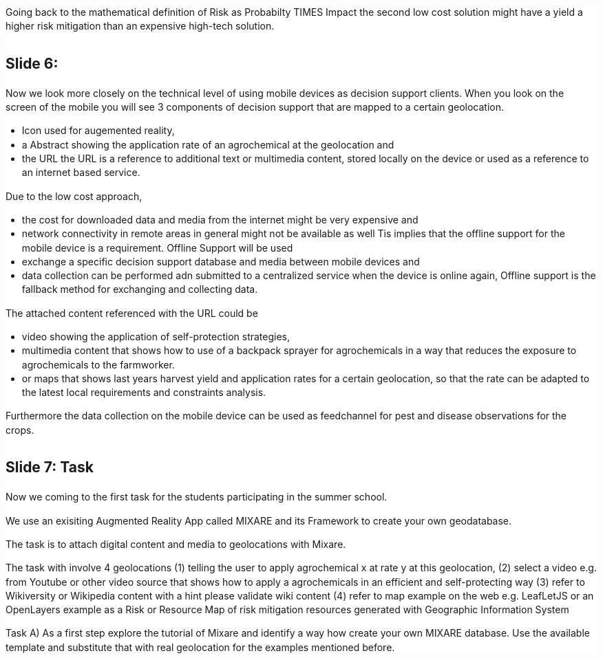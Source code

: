 Going back to the mathematical definition of Risk as Probabilty TIMES Impact the second low cost solution might have a yield a higher risk mitigation than an expensive high-tech solution. 


Slide 6:
--------
Now we look more closely on the technical level of using mobile devices as decision support clients.
When you look on the screen of the mobile you will see 3 components of decision support that are mapped to a certain geolocation.
- Icon used for augemented reality,
- a Abstract showing the application rate of an agrochemical at the geolocation and
- the URL
the URL is a reference to additional text or multimedia content, stored locally on the device or used as a reference to an internet based service. 

Due to the low cost approach, 
- the cost for downloaded data and media from the internet might be very expensive and 
- network connectivity in remote areas in general might not be available as well
Tis implies that the offline support for the mobile device is a requirement. Offline Support will be used
- exchange a specific decision support database and media between mobile devices and
- data collection can be performed adn submitted to a centralized service when the device is online again,
Offline support is the fallback method for exchanging and collecting data.

The attached content referenced with the URL could be 
- video showing the application of self-protection strategies,
- multimedia content that shows how to use of a backpack sprayer for agrochemicals in a way that reduces the exposure to agrochemicals to the farmworker. 
- or maps that shows last years harvest yield and application rates for a certain geolocation, so that the rate can be adapted to 
the latest local requirements and constraints analysis.

Furthermore the data collection on the mobile device can be used as feedchannel for pest and disease observations for the crops.

Slide 7: Task 
---------------------
Now we coming to the first task for the students participating in the summer school. 

We use an exisiting Augmented Reality App called MIXARE and its Framework to create your own geodatabase.

The task is to attach digital content and media to geolocations with Mixare.

The task with involve 4 geolocations
(1) telling the user to apply agrochemical x at rate y at this geolocation,
(2) select a video e.g. from Youtube or other video source that shows how to apply a agrochemicals in an efficient and self-protecting way
(3) refer to Wikiversity or Wikipedia content with a hint please validate wiki content 
(4) refer to map example on the web e.g. LeafLetJS or an OpenLayers example as a Risk or Resource Map of risk mitigation resources generated with Geographic Information System

Task A) As a first step explore the tutorial of Mixare and identify a way how create your own MIXARE database.
Use the available template and substitute that with real geolocation for the examples mentioned before.
